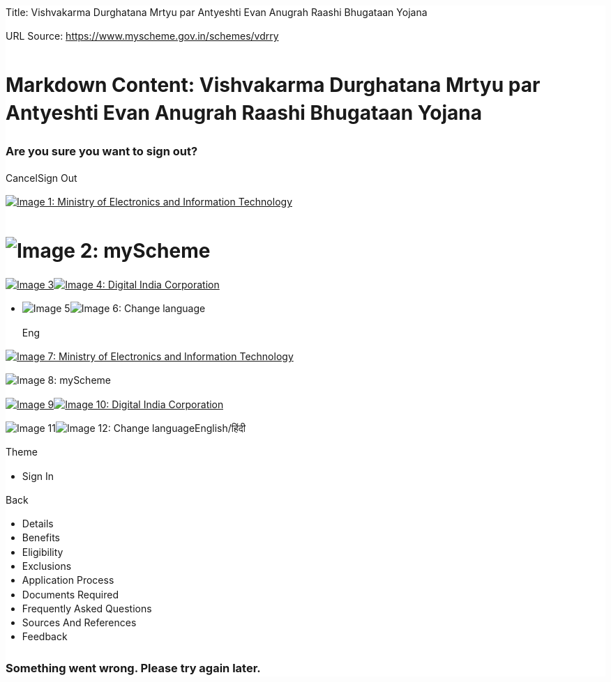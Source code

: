 Title: Vishvakarma Durghatana Mrtyu par Antyeshti Evan Anugrah Raashi Bhugataan Yojana

URL Source: https://www.myscheme.gov.in/schemes/vdrry

Markdown Content:
Vishvakarma Durghatana Mrtyu par Antyeshti Evan Anugrah Raashi Bhugataan Yojana
===============
  

### Are you sure you want to sign out?

CancelSign Out

[![Image 1: Ministry of Electronics and Information Technology](https://cdn.myscheme.in/images/logos/emblem-black.svg)](https://www.myscheme.gov.in/)

![Image 2: myScheme](https://cdn.myscheme.in/images/logos/myscheme-logo-black.svg)
==================================================================================

[![Image 3](blob:https://www.myscheme.gov.in/7029bfa5283c1934d72d4efe1c626373)![Image 4: Digital India Corporation](https://cdn.myscheme.in/images/logos/digital-india-black.svg)](https://www.digitalindia.gov.in/)

*   ![Image 5](blob:https://www.myscheme.gov.in/39e3356370f513e3664ceae4ebfc3a5a)![Image 6: Change language](blob:https://www.myscheme.gov.in/b9a31d3949b1882a09ed2f8508d538f3)
    
    Eng
    

[![Image 7: Ministry of Electronics and Information Technology](https://cdn.myscheme.in/images/logos/emblem-black.svg)](https://www.myscheme.gov.in/)

![Image 8: myScheme](https://cdn.myscheme.in/images/logos/myscheme-logo-black.svg)

[![Image 9](blob:https://www.myscheme.gov.in/04e0786ebe0ffe2b3244c2451b75b80f)![Image 10: Digital India Corporation](https://cdn.myscheme.in/images/logos/digital-india-black.svg)](https://www.digitalindia.gov.in/)

![Image 11](blob:https://www.myscheme.gov.in/39e3356370f513e3664ceae4ebfc3a5a)![Image 12: Change language](https://cdn.myscheme.in/images/icons/language.svg)English/हिंदी

Theme

*   Sign In

Back

*   Details
*   Benefits
*   Eligibility
*   Exclusions
*   Application Process
*   Documents Required
*   Frequently Asked Questions
*   Sources And References
*   Feedback

### Something went wrong. Please try again later.
